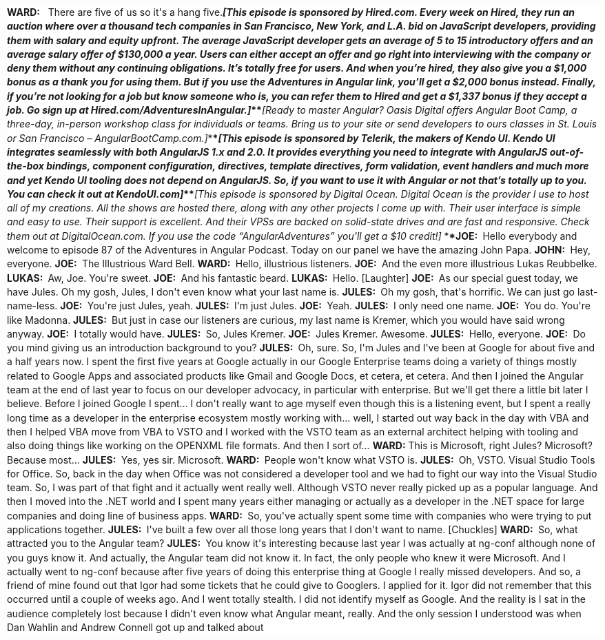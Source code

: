 **WARD:** &nbsp; There are five of us so it's a hang five.**_[This episode is sponsored by Hired.com. Every week on Hired, they run an auction where over a thousand tech companies in San Francisco, New York, and L.A. bid on JavaScript developers, providing them with salary and equity upfront. The average JavaScript developer gets an average of 5 to 15 introductory offers and an average salary offer of $130,000 a year. Users can either accept an offer and go right into interviewing with the company or deny them without any continuing obligations. It’s totally free for users. And when you’re hired, they also give you a $1,000 bonus as a thank you for using them. But if you use the Adventures in Angular link, you’ll get a $2,000 bonus instead. Finally, if you’re not looking for a job but know someone who is, you can refer them to Hired and get a $1,337 bonus if they accept a job. Go sign up at Hired.com/AdventuresInAngular.]_\*\***_[Ready to master Angular? Oasis Digital offers Angular Boot Camp, a three-day, in-person workshop class for individuals or teams. Bring us to your site or send developers to ours classes in St. Louis or San Francisco – AngularBootCamp.com.]_\***\*_[This episode is sponsored by Telerik, the makers of Kendo UI. Kendo UI integrates seamlessly with both AngularJS 1.x and 2.0. It provides everything you need to integrate with AngularJS out-of-the-box bindings, component configuration, directives, template directives, form validation, event handlers and much more and yet Kendo UI tooling does not depend on AngularJS. So, if you want to use it with Angular or not that’s totally up to you. You can check it out at KendoUI.com]_\*\***_[This episode is sponsored by Digital Ocean. Digital Ocean is the provider I use to host all of my creations. All the shows are hosted there, along with any other projects I come up with. Their user interface is simple and easy to use. Their support is excellent. And their VPSs are backed on solid-state drives and are fast and responsive. Check them out at DigitalOcean.com. If you use the code “AngularAdventures” you'll get a $10 credit!]_ \***\*JOE:&nbsp;** Hello everybody and welcome to episode 87 of the Adventures in Angular Podcast. Today on our panel we have the amazing John Papa. **JOHN:&nbsp;** Hey, everyone. **JOE:&nbsp;** The Illustrious Ward Bell. **WARD:&nbsp;** Hello, illustrious listeners. **JOE:&nbsp;** And the even more illustrious Lukas Reubbelke. **LUKAS:&nbsp;** Aw, Joe. You're sweet. **JOE:&nbsp;** And his fantastic beard. **LUKAS:&nbsp;** Hello. [Laughter] **JOE:&nbsp;** As our special guest today, we have Jules. Oh my gosh, Jules, I don't even know what your last name is. **JULES:&nbsp;** Oh my gosh, that's horrific. We can just go last-name-less. **JOE:&nbsp;** You're just Jules, yeah. **JULES:&nbsp;** I'm just Jules. **JOE:&nbsp;** Yeah. **JULES:&nbsp;** I only need one name. **JOE:&nbsp;** You do. You're like Madonna. **JULES:&nbsp;** But just in case our listeners are curious, my last name is Kremer, which you would have said wrong anyway. **JOE:&nbsp;** I totally would have. **JULES:&nbsp;** So, Jules Kremer. **JOE:&nbsp;** Jules Kremer. Awesome. **JULES:&nbsp;** Hello, everyone. **JOE:&nbsp;** Do you mind giving us an introduction background to you? **JULES:&nbsp;** Oh, sure. So, I'm Jules and I've been at Google for about five and a half years now. I spent the first five years at Google actually in our Google Enterprise teams doing a variety of things mostly related to Google Apps and associated products like Gmail and Google Docs, et cetera, et cetera. And then I joined the Angular team at the end of last year to focus on our developer advocacy, in particular with enterprise. But we'll get there a little bit later I believe. Before I joined Google I spent… I don't really want to age myself even though this is a listening event, but I spent a really long time as a developer in the enterprise ecosystem mostly working with… well, I started out way back in the day with VBA and then I helped VBA move from VBA to VSTO and I worked with the VSTO team as an external architect helping with tooling and also doing things like working on the OPENXML file formats. And then I sort of… **WARD:** This is Microsoft, right Jules? Microsoft? Because most… **JULES:&nbsp;** Yes, yes sir. Microsoft. **WARD:&nbsp;** People won't know what VSTO is. **JULES:&nbsp;** Oh, VSTO. Visual Studio Tools for Office. So, back in the day when Office was not considered a developer tool and we had to fight our way into the Visual Studio team. So, I was part of that fight and it actually went really well. Although VSTO never really picked up as a popular language. And then I moved into the .NET world and I spent many years either managing or actually as a developer in the .NET space for large companies and doing line of business apps. **WARD:&nbsp;** So, you've actually spent some time with companies who were trying to put applications together. **JULES:&nbsp;** I've built a few over all those long years that I don't want to name. [Chuckles] **WARD:&nbsp;** So, what attracted you to the Angular team? **JULES:&nbsp;** You know it's interesting because last year I was actually at ng-conf although none of you guys know it. And actually, the Angular team did not know it. In fact, the only people who knew it were Microsoft. And I actually went to ng-conf because after five years of doing this enterprise thing at Google I really missed developers. And so, a friend of mine found out that Igor had some tickets that he could give to Googlers. I applied for it. Igor did not remember that this occurred until a couple of weeks ago. And I went totally stealth. I did not identify myself as Google. And the reality is I sat in the audience completely lost because I didn't even know what Angular meant, really. And the only session I understood was when Dan Wahlin and Andrew Connell got up and talked about